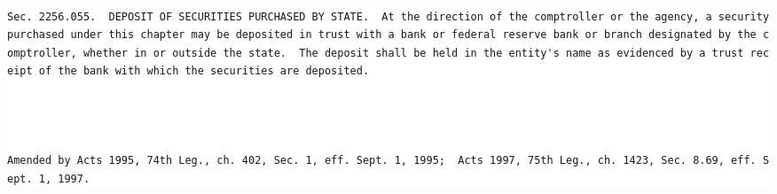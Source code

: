     
    
    
    
    Sec. 2256.055.  DEPOSIT OF SECURITIES PURCHASED BY STATE.  At the direction of the comptroller or the agency, a security purchased under this chapter may be deposited in trust with a bank or federal reserve bank or branch designated by the comptroller, whether in or outside the state.  The deposit shall be held in the entity's name as evidenced by a trust receipt of the bank with which the securities are deposited.
    
    
    
    
    Amended by Acts 1995, 74th Leg., ch. 402, Sec. 1, eff. Sept. 1, 1995;  Acts 1997, 75th Leg., ch. 1423, Sec. 8.69, eff. Sept. 1, 1997.
    
    
    
    
    				
